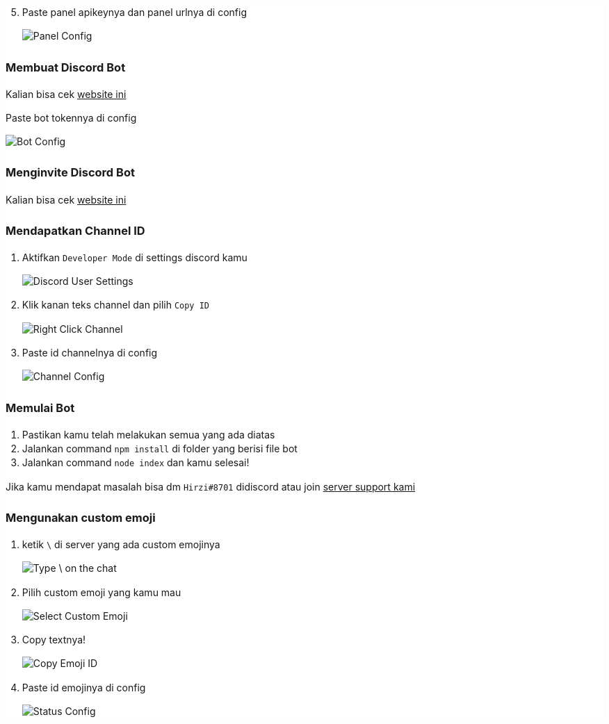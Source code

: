 5. Paste panel apikeynya dan panel urlnya di config

    <img alt="Panel Config" src="https://usercontent.catto.pictures/hirzi/2b9365b8-69d2-4fa0-8eac-3efc8591b765.png" width="400"/>

### Membuat Discord Bot
Kalian bisa cek [website ini](https://discordjs.guide/preparations/setting-up-a-bot-application.html)

Paste bot tokennya di config

<img alt="Bot Config" src="https://usercontent.catto.pictures/hirzi/4eb4d5ff-6969-4461-b01d-c45888cfc994.png" width="400"/>

### Menginvite Discord Bot
Kalian bisa cek [website ini](https://discordjs.guide/preparations/adding-your-bot-to-servers.html)

### Mendapatkan Channel ID
1. Aktifkan `Developer Mode` di settings discord kamu

    <img alt="Discord User Settings" src="https://usercontent.catto.pictures/hirzi/36894499-b141-488f-98ed-40245c8f6862.png" width="400"/>

2. Klik kanan teks channel dan pilih `Copy ID`

    <img alt="Right Click Channel" src="https://usercontent.catto.pictures/hirzi/9f8352da-df5b-4587-9594-ced9b11a5507.png" width="250"/>

3. Paste id channelnya di config

    <img alt="Channel Config" src="https://usercontent.catto.pictures/hirzi/b34cdbee-1e24-49f2-8219-efe0344a24f9.png" width="400"/>

### Memulai Bot
1. Pastikan kamu telah melakukan semua yang ada diatas
2. Jalankan command `npm install` di folder yang berisi file bot
3. Jalankan command `node index` dan kamu selesai!

Jika kamu mendapat masalah bisa dm `Hirzi#8701` didiscord atau join [server support kami](https://discord.gg/zv6maQRah3)

### Mengunakan custom emoji
1. ketik `\` di server yang ada custom emojinya

    <img alt="Type \ on the chat" src="https://usercontent.catto.pictures/hirzi/2e3c821f-92f9-4b5c-863a-e020b2fbc426.png" width="350"/>

2. Pilih custom emoji yang kamu mau

    <img alt="Select Custom Emoji" src="https://usercontent.catto.pictures/hirzi/7c071727-2adb-4c8c-91d3-21664948a334.png" width="300"/>

3. Copy textnya!

    <img alt="Copy Emoji ID" src="https://usercontent.catto.pictures/hirzi/bd0084ac-f11b-413d-8b66-580efc011908.png" width="400"/>

4. Paste id emojinya di config

    <img alt="Status Config" src="https://usercontent.catto.pictures/hirzi/458ad1d6-019b-4b27-be60-3cbabfa07c06.png" width="400"/>
